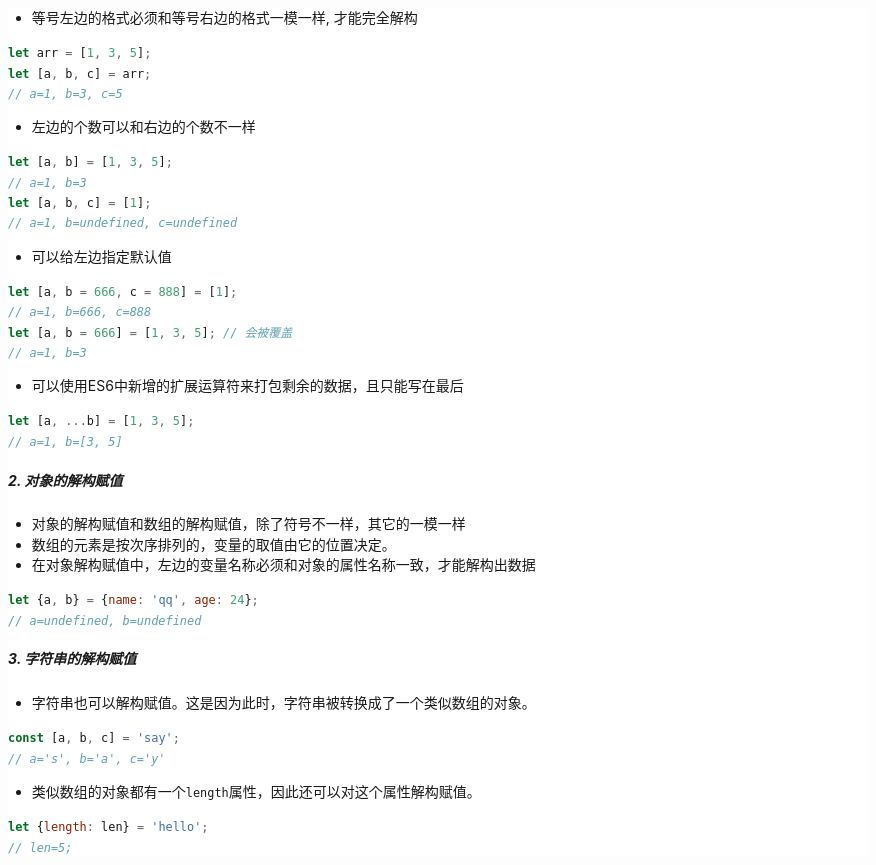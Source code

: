 - 等号左边的格式必须和等号右边的格式一模一样, 才能完全解构

```javascript
let arr = [1, 3, 5];
let [a, b, c] = arr;
// a=1, b=3, c=5
```

- 左边的个数可以和右边的个数不一样

```javascript
let [a, b] = [1, 3, 5];
// a=1, b=3
let [a, b, c] = [1];
// a=1, b=undefined, c=undefined
```

- 可以给左边指定默认值

```javascript
let [a, b = 666, c = 888] = [1];
// a=1, b=666, c=888
let [a, b = 666] = [1, 3, 5]; // 会被覆盖
// a=1, b=3
```

- 可以使用ES6中新增的扩展运算符来打包剩余的数据，且只能写在最后

```javascript
let [a, ...b] = [1, 3, 5];
// a=1, b=[3, 5]
```



##### 2. 对象的解构赋值

- 对象的解构赋值和数组的解构赋值，除了符号不一样，其它的一模一样
- 数组的元素是按次序排列的，变量的取值由它的位置决定。
- 在对象解构赋值中，左边的变量名称必须和对象的属性名称一致，才能解构出数据

```javascript
let {a, b} = {name: 'qq', age: 24};
// a=undefined, b=undefined
```

##### 3. 字符串的解构赋值

- 字符串也可以解构赋值。这是因为此时，字符串被转换成了一个类似数组的对象。

```javascript
const [a, b, c] = 'say';
// a='s', b='a', c='y'
```

- 类似数组的对象都有一个`length`属性，因此还可以对这个属性解构赋值。

```javascript
let {length: len} = 'hello';
// len=5;
```
